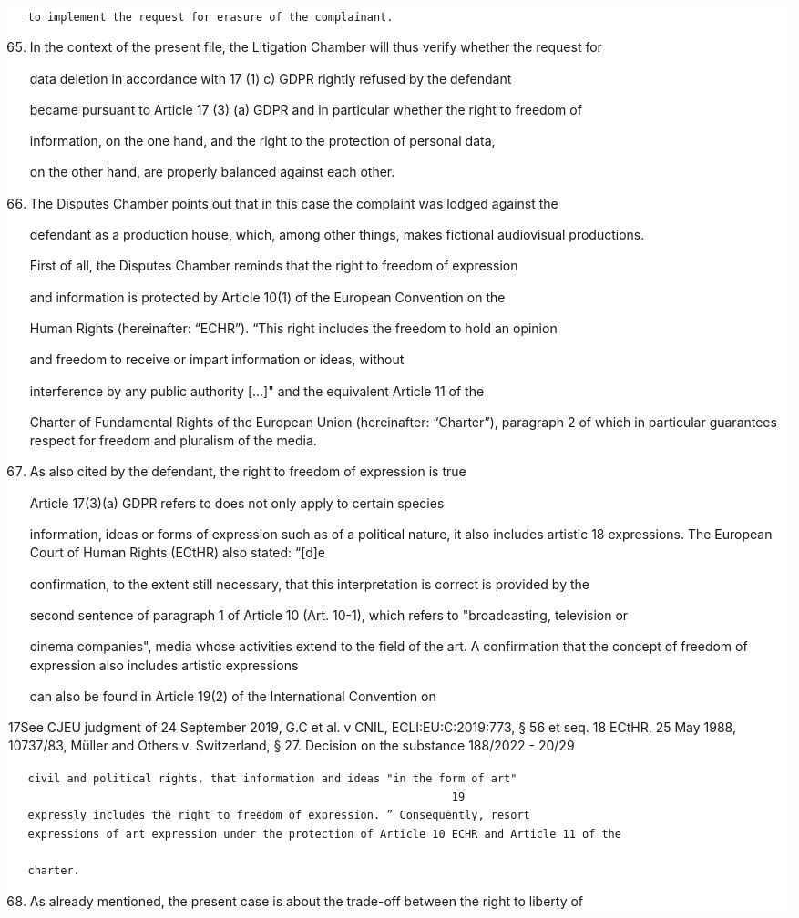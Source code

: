        to implement the request for erasure of the complainant.

 65. In the context of the present file, the Litigation Chamber will thus verify whether the request for

       data deletion in accordance with 17 (1) c) GDPR rightly refused by the defendant

       became pursuant to Article 17 (3) (a) GDPR and in particular whether the right to freedom of

       information, on the one hand, and the right to the protection of personal data,

       on the other hand, are properly balanced against each other.

 66. The Disputes Chamber points out that in this case the complaint was lodged against the

       defendant as a production house, which, among other things, makes fictional audiovisual productions.

       First of all, the Disputes Chamber reminds that the right to freedom of expression

       and information is protected by Article 10(1) of the European Convention on the

       Human Rights (hereinafter: “ECHR”). “This right includes the freedom to hold an opinion

       and freedom to receive or impart information or ideas, without

       interference by any public authority \[…\]" and the equivalent Article 11 of the

       Charter of Fundamental Rights of the European Union (hereinafter: “Charter”), paragraph 2 of which
       in particular guarantees respect for freedom and pluralism of the media.

 67. As also cited by the defendant, the right to freedom of expression is true

       Article 17(3)(a) GDPR refers to does not only apply to certain species

       information, ideas or forms of expression such as of a political nature, it also includes artistic
               18
       expressions. The European Court of Human Rights (ECtHR) also stated: “\[d\]e

       confirmation, to the extent still necessary, that this interpretation is correct is provided by the

       second sentence of paragraph 1 of Article 10 (Art. 10-1), which refers to "broadcasting, television or

       cinema companies", media whose activities extend to the field of
       the art. A confirmation that the concept of freedom of expression also includes artistic expressions

       can also be found in Article 19(2) of the International Convention on

17See CJEU judgment of 24 September 2019, G.C et al. v CNIL, ECLI:EU:C:2019:773, § 56 et seq.
18 ECtHR, 25 May 1988, 10737/83, Müller and Others v. Switzerland, § 27. Decision on the substance 188/2022 - 20/29

       civil and political rights, that information and ideas "in the form of art"
                                                                        19
       expressly includes the right to freedom of expression. ” Consequently, resort
       expressions of art expression under the protection of Article 10 ECHR and Article 11 of the

       charter.

 68. As already mentioned, the present case is about the trade-off between the right to liberty of
